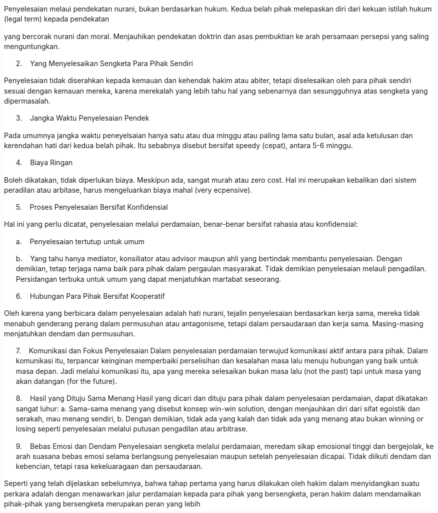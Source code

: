 <p><span class="font4">Penyelesaian melaui pendekatan nurani, bukan berdasarkan hukum. Kedua belah pihak melepaskan diri dari kekuan istilah hukum (legal term) kepada pendekatan</span></p>
<p><span class="font4">yang bercorak nurani dan moral. Menjauhikan pendekatan doktrin dan asas pembuktian ke arah persamaan persepsi yang saling menguntungkan.</span></p>
<ul style="list-style:none;"><li>
<p><span class="font4">2. &nbsp;&nbsp;&nbsp;Yang Menyelesaikan Sengketa Para Pihak Sendiri</span></p></li></ul>
<p><span class="font4">Penyelesaian tidak diserahkan kepada kemauan dan kehendak hakim atau abiter, tetapi diselesaikan oleh para pihak sendiri sesuai dengan kemauan mereka, karena merekalah yang lebih tahu hal yang sebenarnya dan sesungguhnya atas sengketa yang dipermasalah.</span></p>
<ul style="list-style:none;"><li>
<p><span class="font4">3. &nbsp;&nbsp;&nbsp;Jangka Waktu Penyelesaian Pendek</span></p></li></ul>
<p><span class="font4">Pada umumnya jangka waktu peneyelsaian hanya satu atau dua minggu atau paling lama satu bulan, asal ada ketulusan dan kerendahan hati dari kedua belah pihak. Itu sebabnya disebut bersifat speedy (cepat), antara 5-6 minggu.</span></p>
<ul style="list-style:none;"><li>
<p><span class="font4">4. &nbsp;&nbsp;&nbsp;Biaya Ringan</span></p></li></ul>
<p><span class="font4">Boleh dikatakan, tidak diperlukan biaya. Meskipun ada, sangat murah atau zero cost. Hal ini merupakan kebalikan dari sistem peradilan atau arbitase, harus mengeluarkan biaya mahal (very ecpensive).</span></p>
<ul style="list-style:none;"><li>
<p><span class="font4">5. &nbsp;&nbsp;&nbsp;Proses Penyelesaian Bersifat Konfidensial</span></p></li></ul>
<p><span class="font4">Hal ini yang perlu dicatat, penyelesaian melalui perdamaian, benar-benar bersifat rahasia atau konfidensial:</span></p>
<ul style="list-style:none;"><li>
<p><span class="font4">a. &nbsp;&nbsp;&nbsp;Penyelesaian tertutup untuk umum</span></p></li>
<li>
<p><span class="font4">b. &nbsp;&nbsp;&nbsp;Yang tahu hanya mediator, konsiliator atau advisor maupun ahli yang bertindak membantu penyelesaian. Dengan demikian, tetap terjaga nama baik para pihak dalam pergaulan masyarakat. Tidak demikian penyelesaian melauli pengadilan. Persidangan terbuka untuk umum yang dapat menjatuhkan martabat seseorang.</span></p></li></ul>
<ul style="list-style:none;"><li>
<p><span class="font4">6. &nbsp;&nbsp;&nbsp;Hubungan Para Pihak Bersifat Kooperatif</span></p></li></ul>
<p><span class="font4">Oleh karena yang berbicara dalam penyelesaian adalah hati nurani, tejalin penyelesaian berdasarkan kerja sama, mereka tidak menabuh genderang perang dalam permusuhan atau antagonisme, tetapi dalam persaudaraan dan kerja sama. Masing-masing menjatuhkan dendam dan permusuhan.</span></p>
<ul style="list-style:none;"><li>
<p><span class="font4">7. &nbsp;&nbsp;&nbsp;Komunikasi dan Fokus Penyelesaian Dalam penyelesaian perdamaian terwujud komunikasi aktif antara para pihak. Dalam komunikasi itu, terpancar keinginan memperbaiki perselisihan dan kesalahan masa lalu menuju hubungan yang baik untuk masa depan. Jadi melalui komunikasi itu, apa yang mereka selesaikan bukan masa lalu (not the past) tapi untuk masa yang akan datangan (for the future).</span></p></li>
<li>
<p><span class="font4">8. &nbsp;&nbsp;&nbsp;Hasil yang Dituju Sama Menang Hasil yang dicari dan dituju para pihak dalam penyelesaian perdamaian, dapat dikatakan sangat luhur: a. Sama-sama menang yang disebut konsep win-win solution, dengan menjauhkan diri dari sifat egoistik dan serakah, mau menang sendiri, b. Dengan demikian, tidak ada yang kalah dan tidak ada yang menang atau bukan winning or losing seperti penyelesaian melalui putusan pengadilan atau arbitrase.</span></p></li>
<li>
<p><span class="font4">9. &nbsp;&nbsp;&nbsp;Bebas Emosi dan Dendam Penyelesaian sengketa melalui perdamaian, meredam sikap emosional tinggi dan bergejolak, ke arah suasana bebas emosi selama berlangsung penyelesaian maupun setelah penyelesaian dicapai. Tidak diikuti dendam dan kebencian, tetapi rasa kekeluaragaan dan persaudaraan.</span></p></li></ul>
<p><span class="font4">Seperti yang telah dijelaskan sebelumnya, bahwa tahap pertama yang harus dilakukan oleh hakim dalam menyidangkan suatu perkara adalah dengan menawarkan jalur perdamaian kepada para pihak yang bersengketa, peran hakim dalam mendamaikan pihak-pihak yang bersengketa merupakan peran yang lebih</span></p>
